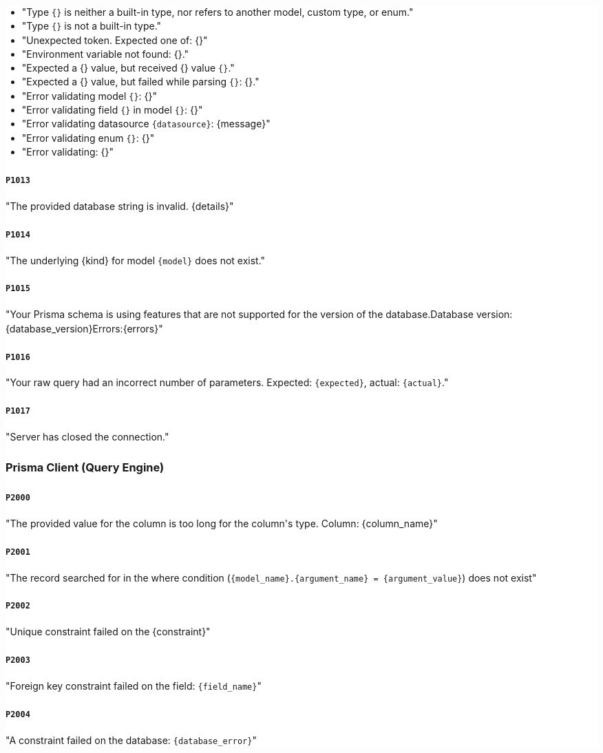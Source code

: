 - "Type `{}` is neither a built-in type, nor refers to another model, custom type, or enum."
- "Type `{}` is not a built-in type."
- "Unexpected token. Expected one of: {}"
- "Environment variable not found: {}."
- "Expected a {} value, but received {} value `{}`."
- "Expected a {} value, but failed while parsing `{}`: {}."
- "Error validating model `{}`: {}"
- "Error validating field `{}` in model `{}`: {}"
- "Error validating datasource `{datasource}`: \{message}"
- "Error validating enum `{}`: {}"
- "Error validating: {}"

#### `P1013`

"The provided database string is invalid. \{details}"

#### `P1014`

"The underlying \{kind} for model `{model}` does not exist."

#### `P1015`

"Your Prisma schema is using features that are not supported for the version of the database.Database version: \{database_version}Errors:\{errors}"

#### `P1016`

"Your raw query had an incorrect number of parameters. Expected: `{expected}`, actual: `{actual}`."

#### `P1017`

"Server has closed the connection."

### Prisma Client (Query Engine)

#### `P2000`

"The provided value for the column is too long for the column's type. Column: \{column_name}"

#### `P2001`

"The record searched for in the where condition (`{model_name}.{argument_name} = {argument_value}`) does not exist"

#### `P2002`

"Unique constraint failed on the \{constraint}"

#### `P2003`

"Foreign key constraint failed on the field: `{field_name}`"

#### `P2004`

"A constraint failed on the database: `{database_error}`"
